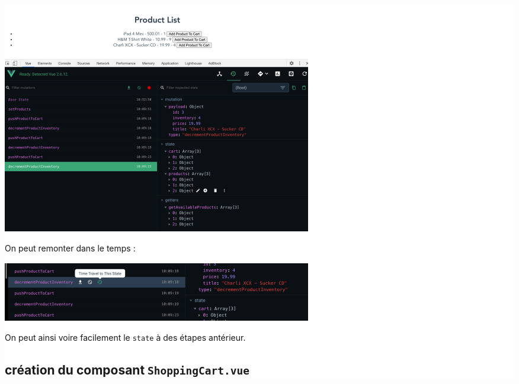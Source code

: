 <img src="assets/vue-dev-tool-sate-1.png" alt="vue-dev-tool-sate-1" style="zoom:50%;" />

On peut remonter dans le temps :

<img src="assets/tim-travel.png" alt="tim-travel" style="zoom:50%;" />

On peut ainsi voire facilement le `state` à des étapes antérieur.



## création du composant `ShoppingCart.vue` 
